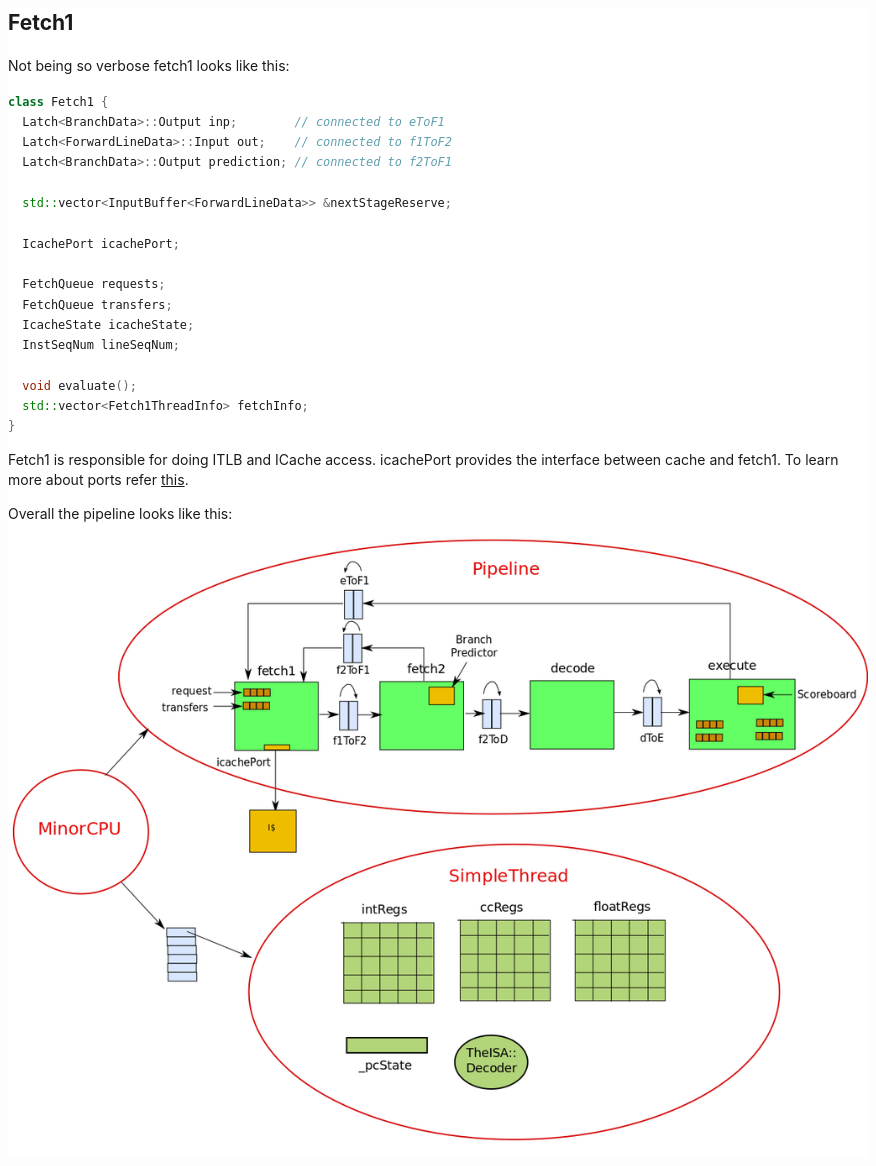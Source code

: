 ## Fetch1 

Not being so verbose fetch1 looks like this:

```c++
class Fetch1 {
  Latch<BranchData>::Output inp;        // connected to eToF1
  Latch<ForwardLineData>::Input out;    // connected to f1ToF2
  Latch<BranchData>::Output prediction; // connected to f2ToF1
  
  std::vector<InputBuffer<ForwardLineData>> &nextStageReserve;
  
  IcachePort icachePort;

  FetchQueue requests;
  FetchQueue transfers;
  IcacheState icacheState;
  InstSeqNum lineSeqNum;

  void evaluate();
  std::vector<Fetch1ThreadInfo> fetchInfo;
}
```
Fetch1 is responsible for doing ITLB and ICache access. icachePort provides the interface between cache and fetch1. To learn more about ports refer [this](http://learning.gem5.org/book/part2/memoryobject.html#define-a-slave-port-type). 

Overall the pipeline looks like this:

![pipeline](pipeline.png)
